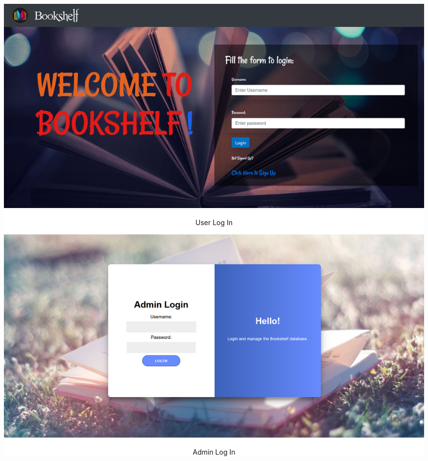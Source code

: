   <img src="https://raw.githubusercontent.com/SudiptoShahnawazShanto/BookShelf/main/GitHub/User%20Log%20In.png" alt="User Log In" width="100%" />
  <br>
</div>
<p align="center">User Log In</p>

<div align="center">
  <img src="https://raw.githubusercontent.com/SudiptoShahnawazShanto/BookShelf/main/GitHub/Admin%20Log%20In.png" alt="Admin Log In" width="100%" />
  <br>
</div>
<p align="center">Admin Log In</p>
